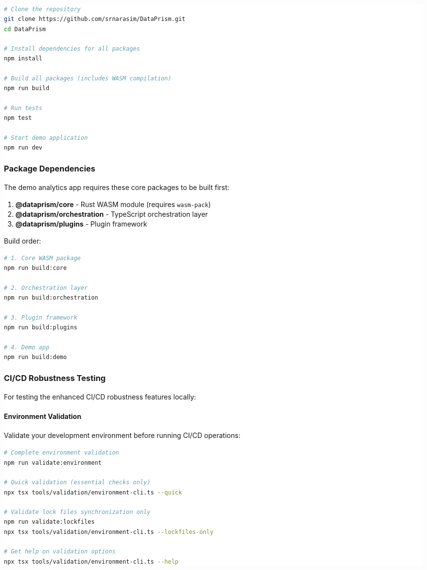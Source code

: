 ```bash
# Clone the repository
git clone https://github.com/srnarasim/DataPrism.git
cd DataPrism

# Install dependencies for all packages
npm install

# Build all packages (includes WASM compilation)
npm run build

# Run tests
npm test

# Start demo application
npm run dev
```

### Package Dependencies

The demo analytics app requires these core packages to be built first:

1. **@dataprism/core** - Rust WASM module (requires `wasm-pack`)
2. **@dataprism/orchestration** - TypeScript orchestration layer
3. **@dataprism/plugins** - Plugin framework

Build order:
```bash
# 1. Core WASM package
npm run build:core

# 2. Orchestration layer  
npm run build:orchestration

# 3. Plugin framework
npm run build:plugins

# 4. Demo app
npm run build:demo
```

### CI/CD Robustness Testing

For testing the enhanced CI/CD robustness features locally:

#### Environment Validation

Validate your development environment before running CI/CD operations:

```bash
# Complete environment validation
npm run validate:environment

# Quick validation (essential checks only)
npx tsx tools/validation/environment-cli.ts --quick

# Validate lock files synchronization only
npm run validate:lockfiles
npx tsx tools/validation/environment-cli.ts --lockfiles-only

# Get help on validation options
npx tsx tools/validation/environment-cli.ts --help
```
